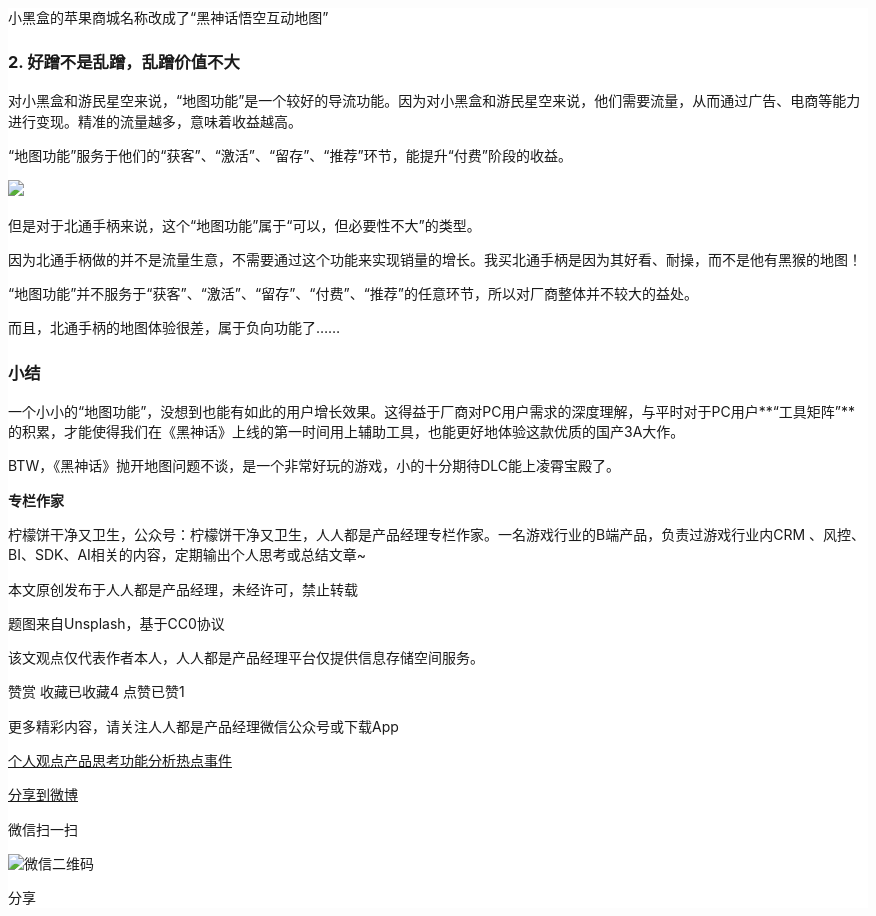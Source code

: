 小黑盒的苹果商城名称改成了“黑神话悟空互动地图”

### 2\. 好蹭不是乱蹭，乱蹭价值不大

对小黑盒和游民星空来说，“地图功能”是一个较好的导流功能。因为对小黑盒和游民星空来说，他们需要流量，从而通过广告、电商等能力进行变现。精准的流量越多，意味着收益越高。

“地图功能”服务于他们的“获客”、“激活”、“留存”、“推荐”环节，能提升“付费”阶段的收益。

![](https://image.woshipm.com/wp-files/2024/09/cEHQbO6XgYq1lE5a5p57.png)

但是对于北通手柄来说，这个“地图功能”属于“可以，但必要性不大”的类型。

因为北通手柄做的并不是流量生意，不需要通过这个功能来实现销量的增长。我买北通手柄是因为其好看、耐操，而不是他有黑猴的地图！

“地图功能”并不服务于“获客”、“激活”、“留存”、“付费”、“推荐”的任意环节，所以对厂商整体并不较大的益处。

而且，北通手柄的地图体验很差，属于负向功能了……

### 小结

一个小小的“地图功能”，没想到也能有如此的用户增长效果。这得益于厂商对PC用户需求的深度理解，与平时对于PC用户**“工具矩阵”**的积累，才能使得我们在《黑神话》上线的第一时间用上辅助工具，也能更好地体验这款优质的国产3A大作。

BTW，《黑神话》抛开地图问题不谈，是一个非常好玩的游戏，小的十分期待DLC能上凌霄宝殿了。

**专栏作家**

柠檬饼干净又卫生，公众号：柠檬饼干净又卫生，人人都是产品经理专栏作家。一名游戏行业的B端产品，负责过游戏行业内CRM 、风控、BI、SDK、AI相关的内容，定期输出个人思考或总结文章~

本文原创发布于人人都是产品经理，未经许可，禁止转载

题图来自Unsplash，基于CC0协议

该文观点仅代表作者本人，人人都是产品经理平台仅提供信息存储空间服务。

赞赏 收藏已收藏4 点赞已赞1

更多精彩内容，请关注人人都是产品经理微信公众号或下载App

[个人观点](https://www.woshipm.com/tag/%e4%b8%aa%e4%ba%ba%e8%a7%82%e7%82%b9)[产品思考](https://www.woshipm.com/tag/%e4%ba%a7%e5%93%81%e6%80%9d%e8%80%83)[功能分析](https://www.woshipm.com/tag/%e5%8a%9f%e8%83%bd%e5%88%86%e6%9e%90)[热点事件](https://www.woshipm.com/tag/%e7%83%ad%e7%82%b9%e4%ba%8b%e4%bb%b6)

[分享到微博](https://service.weibo.com/share/share.php?appkey=2775287854&title=一个地图功能，居然能从《黑神话》中蹭到600w的流量&url=https://www.woshipm.com/evaluating/6113454.html&pic=https://image.woshipm.com/2023/04/13/04fe09b2-d9eb-11ed-a8b0-00163e0b5ff3.jpg)

微信扫一扫

![微信二维码](https://api.pwmqr.com/qrcode/create/?url=https://www.woshipm.com/evaluating/6113454.html)

分享